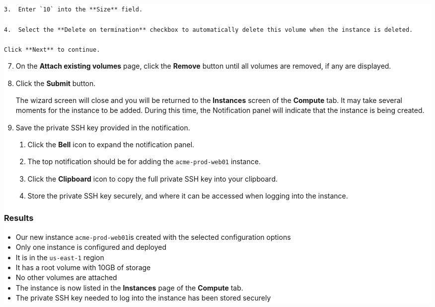     3.  Enter `10` into the **Size** field.

    4.  Select the **Delete on termination** checkbox to automatically delete this volume when the instance is deleted.

    Click **Next** to continue.

7.  On the **Attach existing volumes** page, click the **Remove** button until all volumes are removed, if any are displayed.

8.  Click the **Submit** button.

    The wizard screen will close and you will be returned to the **Instances** screen of the **Compute** tab. It may take several moments for the instance to be added. During this time, the Notification panel will indicate that the instance is being created.

9.  Save the private SSH key provided in the notification.

    1.  Click the **Bell** icon to expand the notification panel.

    2.  The top notification should be for adding the `acme-prod-web01` instance.

    3.  Click the **Clipboard** icon to copy the full private SSH key into your clipboard.

    4.  Store the private SSH key securely, and where it can be accessed when logging into the instance.


### Results

-   Our new instance `acme-prod-web01`is created with the selected configuration options
-   Only one instance is configured and deployed
-   It is in the `us-east-1` region
-   It has a root volume with 10GB of storage
-   No other volumes are attached
-   The instance is now listed in the **Instances** page of the **Compute** tab.
-   The private SSH key needed to log into the instance has been stored securely

